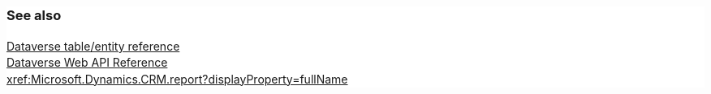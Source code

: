 

### See also

[Dataverse table/entity reference](../about-entity-reference.md)  
[Dataverse Web API Reference](/power-apps/developer/data-platform/webapi/reference/about)   
<xref:Microsoft.Dynamics.CRM.report?displayProperty=fullName>
